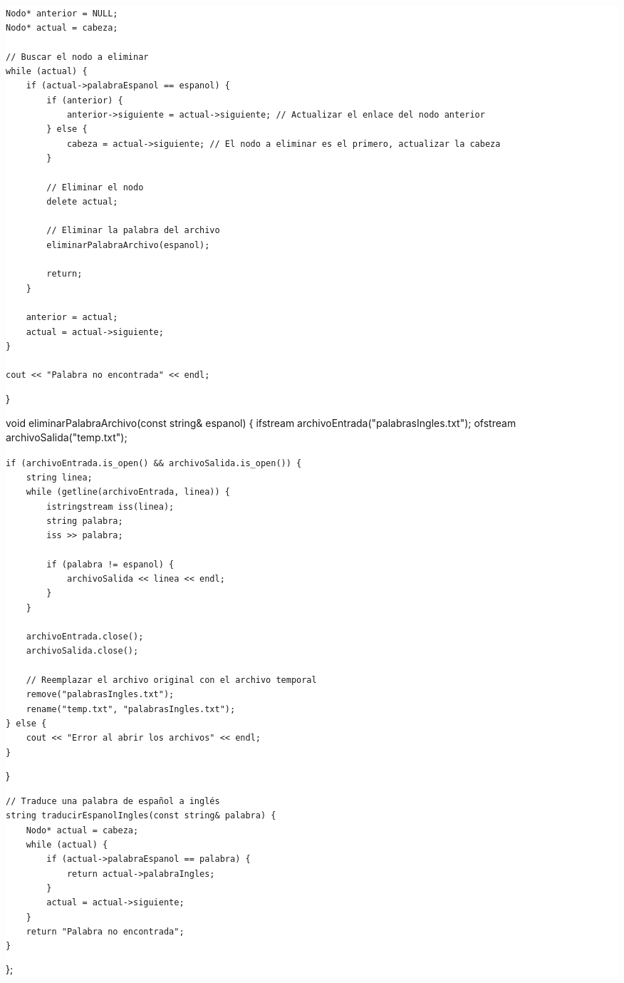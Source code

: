     Nodo* anterior = NULL;
    Nodo* actual = cabeza;

    // Buscar el nodo a eliminar
    while (actual) {
        if (actual->palabraEspanol == espanol) {
            if (anterior) {
                anterior->siguiente = actual->siguiente; // Actualizar el enlace del nodo anterior
            } else {
                cabeza = actual->siguiente; // El nodo a eliminar es el primero, actualizar la cabeza
            }

            // Eliminar el nodo
            delete actual;

            // Eliminar la palabra del archivo
            eliminarPalabraArchivo(espanol);

            return;
        }

        anterior = actual;
        actual = actual->siguiente;
    }

    cout << "Palabra no encontrada" << endl;
}

void eliminarPalabraArchivo(const string& espanol) {
    ifstream archivoEntrada("palabrasIngles.txt");
    ofstream archivoSalida("temp.txt");

    if (archivoEntrada.is_open() && archivoSalida.is_open()) {
        string linea;
        while (getline(archivoEntrada, linea)) {
            istringstream iss(linea);
            string palabra;
            iss >> palabra;

            if (palabra != espanol) {
                archivoSalida << linea << endl;
            }
        }

        archivoEntrada.close();
        archivoSalida.close();

        // Reemplazar el archivo original con el archivo temporal
        remove("palabrasIngles.txt");
        rename("temp.txt", "palabrasIngles.txt");
    } else {
        cout << "Error al abrir los archivos" << endl;
    }
}


    // Traduce una palabra de español a inglés
    string traducirEspanolIngles(const string& palabra) {
        Nodo* actual = cabeza;
        while (actual) {
            if (actual->palabraEspanol == palabra) {
                return actual->palabraIngles;
            }
            actual = actual->siguiente;
        }
        return "Palabra no encontrada";
    }
};
